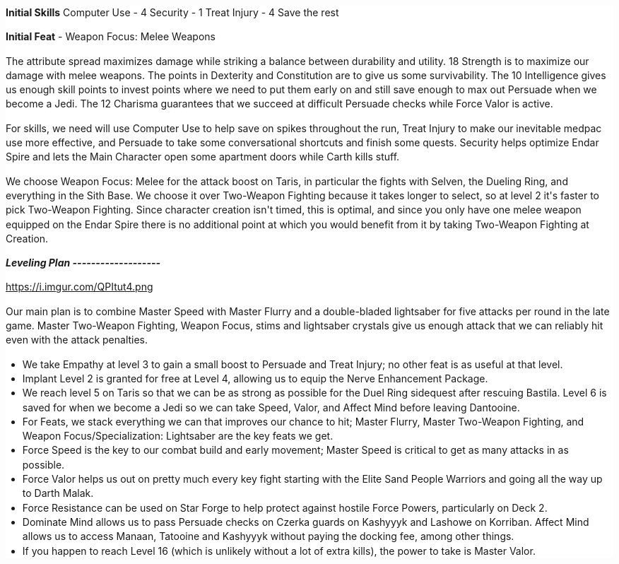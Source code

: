 **Initial Skills**
Computer Use - 4
Security - 1
Treat Injury - 4
Save the rest

**Initial Feat** - Weapon Focus: Melee Weapons

The attribute spread maximizes damage while striking a balance between durability and utility.  18 Strength is to maximize our damage with melee weapons.  The points in Dexterity and Constitution are to give us some survivability.  The 10 Intelligence gives us enough skill points to invest points where we need to put them early on and still save enough to max out Persuade when we become a Jedi.  The 12 Charisma guarantees that we succeed at difficult Persuade checks while Force Valor is active.

For skills, we need will use Computer Use to help save on spikes throughout the run, Treat Injury to make our inevitable medpac use more effective, and Persuade to take some conversational shortcuts and finish some quests. Security helps optimize Endar Spire and lets the Main Character open some apartment doors while Carth kills stuff.

We choose Weapon Focus: Melee for the attack boost on Taris, in particular the fights with Selven, the Dueling Ring, and everything in the Sith Base. We choose it over Two-Weapon Fighting because it takes longer to select, so at level 2 it's faster to pick Two-Weapon Fighting. Since character creation isn't timed, this is optimal, and since you only have one melee weapon equipped on the Endar Spire there is no additional point at which you would benefit from it by taking Two-Weapon Fighting at Creation.

***Leveling Plan
-------------------***

https://i.imgur.com/QPItut4.png

Our main plan is to combine Master Speed with Master Flurry and a double-bladed lightsaber for five attacks per round in the late game.  Master Two-Weapon Fighting, Weapon Focus, stims and lightsaber crystals give us enough attack that we can reliably hit even with the attack penalties.

- We take Empathy at level 3 to gain a small boost to Persuade and Treat Injury; no other feat is as useful at that level.
- Implant Level 2 is granted for free at Level 4, allowing us to equip the Nerve Enhancement Package.
- We reach level 5 on Taris so that we can be as strong as possible for the Duel Ring sidequest after rescuing Bastila.  Level 6 is saved for when we become a Jedi so we can take Speed, Valor, and Affect Mind before leaving Dantooine.
- For Feats, we stack everything we can that improves our chance to hit; Master Flurry, Master Two-Weapon Fighting, and Weapon Focus/Specialization: Lightsaber are the key feats we get.
- Force Speed is the key to our combat build and early movement; Master Speed is critical to get as many attacks in as possible.
- Force Valor helps us out on pretty much every key fight starting with the Elite Sand People Warriors and going all the way up to Darth Malak.
- Force Resistance can be used on Star Forge to help protect against hostile Force Powers, particularly on Deck 2.
- Dominate Mind allows us to pass Persuade checks on Czerka guards on Kashyyyk and Lashowe on Korriban.  Affect Mind allows us to access Manaan, Tatooine and Kashyyyk without paying the docking fee, among other things.
- If you happen to reach Level 16 (which is unlikely without a lot of extra kills), the power to take is Master Valor.
